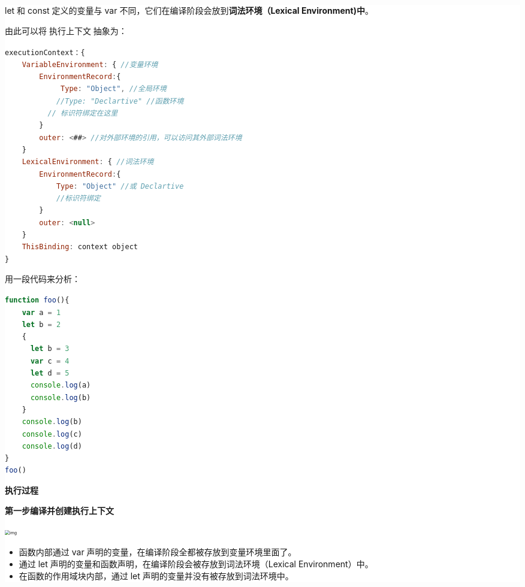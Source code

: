 let 和 const 定义的变量与 var 不同，它们在编译阶段会放到**词法环境（Lexical Environment)中**。

由此可以将 执行上下文 抽象为：

```javascript
executionContext：{
    VariableEnvironment: { //变量环境
        EnvironmentRecord:{
             Type: "Object", //全局环境
            //Type: "Declartive" //函数环境
          // 标识符绑定在这里  
        }
        outer: <##> //对外部环境的引用，可以访问其外部词法环境
    }
    LexicalEnvironment: { //词法环境
    	EnvironmentRecord:{
            Type: "Object" //或 Declartive
            //标识符绑定
        }
        outer: <null>
    }
    ThisBinding: context object
}
```

用一段代码来分析：

```javascript
function foo(){
    var a = 1
    let b = 2
    {
      let b = 3
      var c = 4
      let d = 5
      console.log(a)
      console.log(b)
    }
    console.log(b) 
    console.log(c)
    console.log(d)
}   
foo()
```

**执行过程**

**第一步编译并创建执行上下文**

<img src="https://static001.geekbang.org/resource/image/f9/67/f9f67f2f53437218baef9dc724bd4c67.png" alt="img" style="zoom:50%;" />

* 函数内部通过 var 声明的变量，在编译阶段全都被存放到变量环境里面了。
* 通过 let 声明的变量和函数声明，在编译阶段会被存放到词法环境（Lexical Environment）中。
* 在函数的作用域块内部，通过 let 声明的变量并没有被存放到词法环境中。
